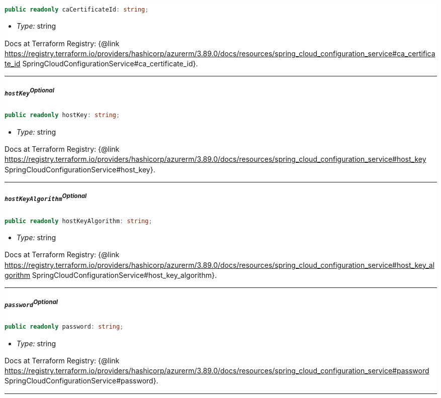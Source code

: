 ```typescript
public readonly caCertificateId: string;
```

- *Type:* string

Docs at Terraform Registry: {@link https://registry.terraform.io/providers/hashicorp/azurerm/3.89.0/docs/resources/spring_cloud_configuration_service#ca_certificate_id SpringCloudConfigurationService#ca_certificate_id}.

---

##### `hostKey`<sup>Optional</sup> <a name="hostKey" id="@cdktf/provider-azurerm.springCloudConfigurationService.SpringCloudConfigurationServiceRepository.property.hostKey"></a>

```typescript
public readonly hostKey: string;
```

- *Type:* string

Docs at Terraform Registry: {@link https://registry.terraform.io/providers/hashicorp/azurerm/3.89.0/docs/resources/spring_cloud_configuration_service#host_key SpringCloudConfigurationService#host_key}.

---

##### `hostKeyAlgorithm`<sup>Optional</sup> <a name="hostKeyAlgorithm" id="@cdktf/provider-azurerm.springCloudConfigurationService.SpringCloudConfigurationServiceRepository.property.hostKeyAlgorithm"></a>

```typescript
public readonly hostKeyAlgorithm: string;
```

- *Type:* string

Docs at Terraform Registry: {@link https://registry.terraform.io/providers/hashicorp/azurerm/3.89.0/docs/resources/spring_cloud_configuration_service#host_key_algorithm SpringCloudConfigurationService#host_key_algorithm}.

---

##### `password`<sup>Optional</sup> <a name="password" id="@cdktf/provider-azurerm.springCloudConfigurationService.SpringCloudConfigurationServiceRepository.property.password"></a>

```typescript
public readonly password: string;
```

- *Type:* string

Docs at Terraform Registry: {@link https://registry.terraform.io/providers/hashicorp/azurerm/3.89.0/docs/resources/spring_cloud_configuration_service#password SpringCloudConfigurationService#password}.

---